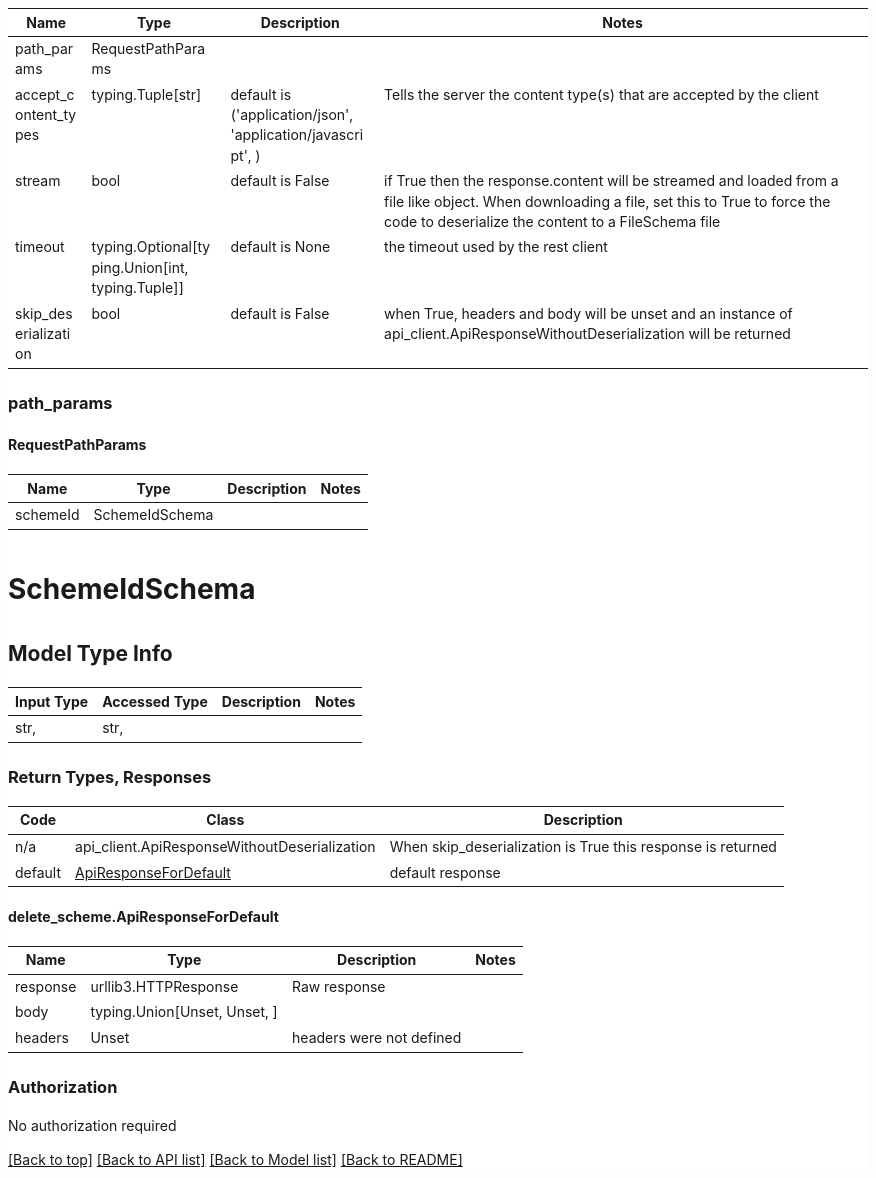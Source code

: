 
Name | Type | Description  | Notes
------------- | ------------- | ------------- | -------------
path_params | RequestPathParams | |
accept_content_types | typing.Tuple[str] | default is ('application/json', 'application/javascript', ) | Tells the server the content type(s) that are accepted by the client
stream | bool | default is False | if True then the response.content will be streamed and loaded from a file like object. When downloading a file, set this to True to force the code to deserialize the content to a FileSchema file
timeout | typing.Optional[typing.Union[int, typing.Tuple]] | default is None | the timeout used by the rest client
skip_deserialization | bool | default is False | when True, headers and body will be unset and an instance of api_client.ApiResponseWithoutDeserialization will be returned

### path_params
#### RequestPathParams

Name | Type | Description  | Notes
------------- | ------------- | ------------- | -------------
schemeId | SchemeIdSchema | | 

# SchemeIdSchema

## Model Type Info
Input Type | Accessed Type | Description | Notes
------------ | ------------- | ------------- | -------------
str,  | str,  |  | 

### Return Types, Responses

Code | Class | Description
------------- | ------------- | -------------
n/a | api_client.ApiResponseWithoutDeserialization | When skip_deserialization is True this response is returned
default | [ApiResponseForDefault](#delete_scheme.ApiResponseForDefault) | default response

#### delete_scheme.ApiResponseForDefault
Name | Type | Description  | Notes
------------- | ------------- | ------------- | -------------
response | urllib3.HTTPResponse | Raw response |
body | typing.Union[Unset, Unset, ] |  |
headers | Unset | headers were not defined |

### Authorization

No authorization required

[[Back to top]](#__pageTop) [[Back to API list]](../../../README.md#documentation-for-api-endpoints) [[Back to Model list]](../../../README.md#documentation-for-models) [[Back to README]](../../../README.md)

